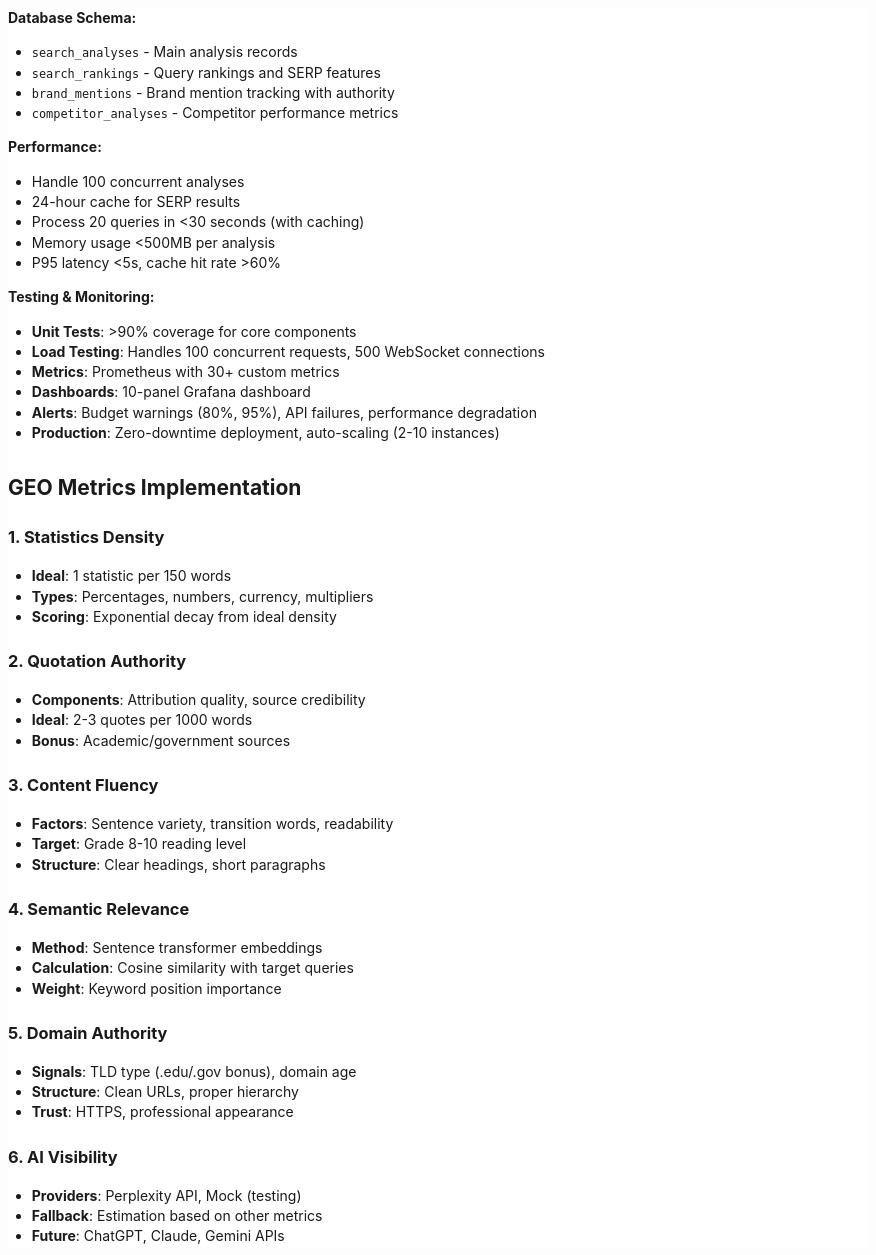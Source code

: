 **Database Schema:**
- `search_analyses` - Main analysis records
- `search_rankings` - Query rankings and SERP features
- `brand_mentions` - Brand mention tracking with authority
- `competitor_analyses` - Competitor performance metrics

**Performance:**
- Handle 100 concurrent analyses
- 24-hour cache for SERP results
- Process 20 queries in <30 seconds (with caching)
- Memory usage <500MB per analysis
- P95 latency <5s, cache hit rate >60%

**Testing & Monitoring:**
- **Unit Tests**: >90% coverage for core components
- **Load Testing**: Handles 100 concurrent requests, 500 WebSocket connections
- **Metrics**: Prometheus with 30+ custom metrics
- **Dashboards**: 10-panel Grafana dashboard
- **Alerts**: Budget warnings (80%, 95%), API failures, performance degradation
- **Production**: Zero-downtime deployment, auto-scaling (2-10 instances)

## GEO Metrics Implementation

### 1. Statistics Density
- **Ideal**: 1 statistic per 150 words
- **Types**: Percentages, numbers, currency, multipliers
- **Scoring**: Exponential decay from ideal density

### 2. Quotation Authority
- **Components**: Attribution quality, source credibility
- **Ideal**: 2-3 quotes per 1000 words
- **Bonus**: Academic/government sources

### 3. Content Fluency
- **Factors**: Sentence variety, transition words, readability
- **Target**: Grade 8-10 reading level
- **Structure**: Clear headings, short paragraphs

### 4. Semantic Relevance
- **Method**: Sentence transformer embeddings
- **Calculation**: Cosine similarity with target queries
- **Weight**: Keyword position importance

### 5. Domain Authority
- **Signals**: TLD type (.edu/.gov bonus), domain age
- **Structure**: Clean URLs, proper hierarchy
- **Trust**: HTTPS, professional appearance

### 6. AI Visibility
- **Providers**: Perplexity API, Mock (testing)
- **Fallback**: Estimation based on other metrics
- **Future**: ChatGPT, Claude, Gemini APIs
